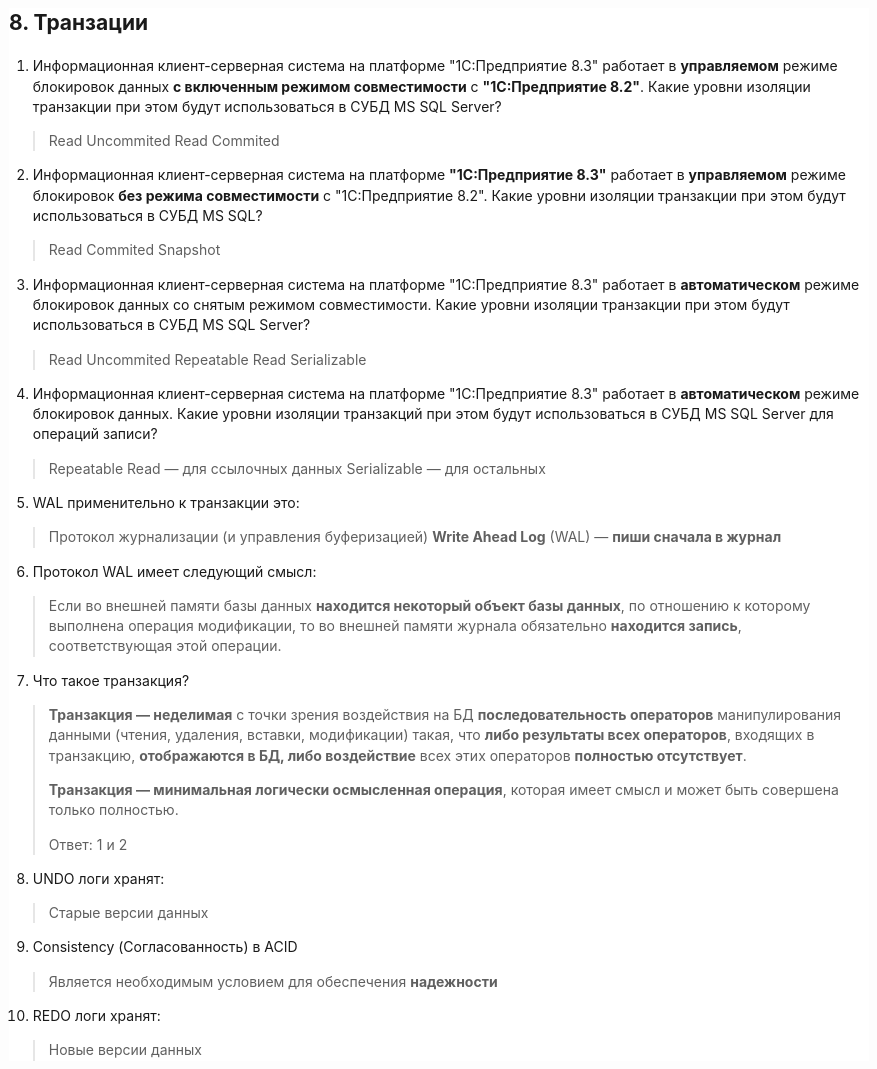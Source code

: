 ## 8. Транзации


1. Информационная клиент-серверная система на платформе "1С:Предприятие 8.3" работает в **управляемом** режиме блокировок данных **с включенным режимом совместимости** с **"1С:Предприятие 8.2"**. Какие уровни изоляции транзакции при этом будут использоваться в СУБД MS SQL Server?
> Read Uncommited
> Read Commited

2. Информационная клиент-серверная система на платформе **"1С:Предприятие 8.3"** работает в **управляемом** режиме блокировок **без режима совместимости** с "1С:Предприятие 8.2". Какие уровни изоляции транзакции при этом будут использоваться в СУБД MS SQL?
> Read Commited Snapshot

3. Информационная клиент-серверная система на платформе "1С:Предприятие 8.3" работает в **автоматическом** режиме блокировок данных со снятым режимом совместимости. Какие уровни изоляции транзакции при этом будут использоваться в СУБД MS SQL Server?
> Read Uncommited
> Repeatable Read
> Serializable

4. Информационная клиент-серверная система на платформе "1С:Предприятие 8.3" работает в **автоматическом** режиме блокировок данных. Какие уровни изоляции транзакций при этом будут использоваться в СУБД MS SQL Server для операций записи?
> Repeatable Read — для ссылочных данных
> Serializable — для остальных

5. WAL применительно к транзакции это:
> Протокол журнализации (и управления буферизацией) **Write Ahead Log** (WAL) — **пиши сначала в журнал**

6. Протокол WAL имеет следующий смысл:
> Если во внешней памяти базы данных **находится некоторый объект базы данных**, по отношению к которому выполнена операция модификации, то во внешней памяти журнала обязательно **находится запись**, соответствующая этой операции.

7. Что такое транзакция?
> **Транзакция — неделимая** с точки зрения воздействия на БД **последовательность операторов** манипулирования данными (чтения, удаления, вставки, модификации) такая, что **либо результаты всех операторов**, входящих в транзакцию, **отображаются в БД, либо воздействие** всех этих операторов **полностью отсутствует**.
> 
> **Транзакция — минимальная логически осмысленная операция**, которая имеет смысл и может быть совершена только полностью. 
> 
> Ответ: 1 и 2

8. UNDO логи хранят:
> Старые версии данных

9. Consistency (Согласованность) в ACID
> Является необходимым условием для обеспечения **надежности**

10. REDO логи хранят:
> Новые версии данных
